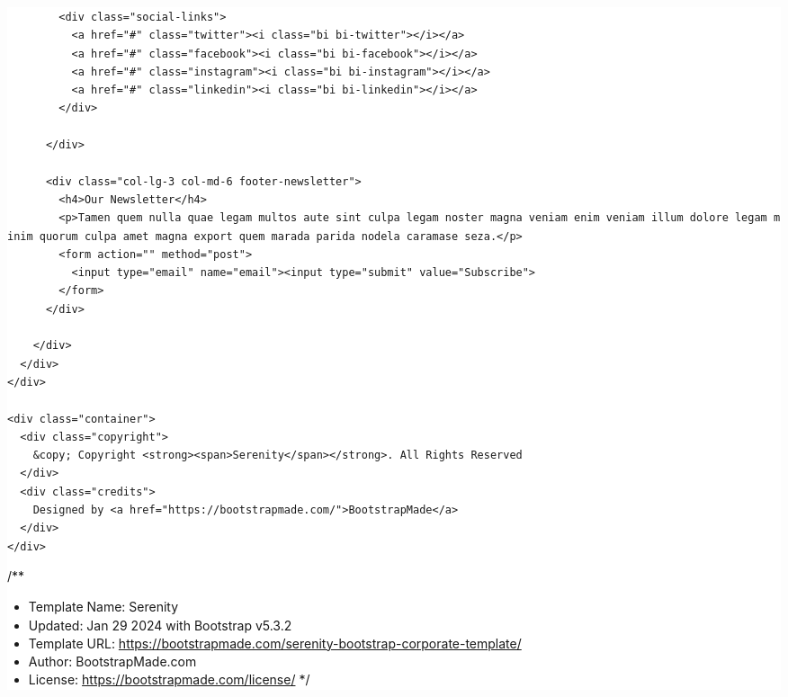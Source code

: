             <div class="social-links">
              <a href="#" class="twitter"><i class="bi bi-twitter"></i></a>
              <a href="#" class="facebook"><i class="bi bi-facebook"></i></a>
              <a href="#" class="instagram"><i class="bi bi-instagram"></i></a>
              <a href="#" class="linkedin"><i class="bi bi-linkedin"></i></a>
            </div>

          </div>

          <div class="col-lg-3 col-md-6 footer-newsletter">
            <h4>Our Newsletter</h4>
            <p>Tamen quem nulla quae legam multos aute sint culpa legam noster magna veniam enim veniam illum dolore legam minim quorum culpa amet magna export quem marada parida nodela caramase seza.</p>
            <form action="" method="post">
              <input type="email" name="email"><input type="submit" value="Subscribe">
            </form>
          </div>

        </div>
      </div>
    </div>

    <div class="container">
      <div class="copyright">
        &copy; Copyright <strong><span>Serenity</span></strong>. All Rights Reserved
      </div>
      <div class="credits">
        Designed by <a href="https://bootstrapmade.com/">BootstrapMade</a>
      </div>
    </div>
  </footer>
  

  <a href="#" class="back-to-top d-flex align-items-center justify-content-center"><i class="bi bi-arrow-up-short"></i></a>

  
  <script src="assets/vendor/purecounter/purecounter_vanilla.js"></script>
  <script src="assets/vendor/aos/aos.js"></script>
  <script src="assets/vendor/bootstrap/js/bootstrap.bundle.min.js"></script>
  <script src="assets/vendor/glightbox/js/glightbox.min.js"></script>
  <script src="assets/vendor/isotope-layout/isotope.pkgd.min.js"></script>
  <script src="assets/vendor/swiper/swiper-bundle.min.js"></script>
  <script src="assets/vendor/waypoints/noframework.waypoints.js"></script>
  <script src="assets/vendor/php-email-form/validate.js"></script>

  
  <script src="assets/js/main.js"></script>

</body>

</html>


/**
* Template Name: Serenity
* Updated: Jan 29 2024 with Bootstrap v5.3.2
* Template URL: https://bootstrapmade.com/serenity-bootstrap-corporate-template/
* Author: BootstrapMade.com
* License: https://bootstrapmade.com/license/
*/
